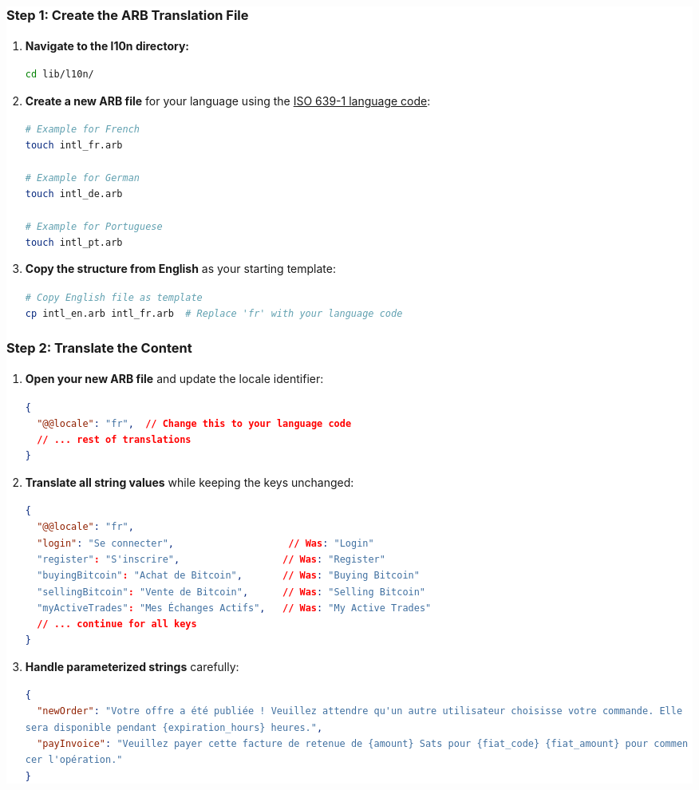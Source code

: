 ### Step 1: Create the ARB Translation File

1. **Navigate to the l10n directory:**
   ```bash
   cd lib/l10n/
   ```

2. **Create a new ARB file** for your language using the [ISO 639-1 language code](https://en.wikipedia.org/wiki/List_of_ISO_639-1_codes):
   ```bash
   # Example for French
   touch intl_fr.arb
   
   # Example for German  
   touch intl_de.arb
   
   # Example for Portuguese
   touch intl_pt.arb
   ```

3. **Copy the structure from English** as your starting template:
   ```bash
   # Copy English file as template
   cp intl_en.arb intl_fr.arb  # Replace 'fr' with your language code
   ```

### Step 2: Translate the Content

1. **Open your new ARB file** and update the locale identifier:
   ```json
   {
     "@@locale": "fr",  // Change this to your language code
     // ... rest of translations
   }
   ```

2. **Translate all string values** while keeping the keys unchanged:
   ```json
   {
     "@@locale": "fr",
     "login": "Se connecter",                    // Was: "Login"
     "register": "S'inscrire",                  // Was: "Register"
     "buyingBitcoin": "Achat de Bitcoin",       // Was: "Buying Bitcoin"
     "sellingBitcoin": "Vente de Bitcoin",      // Was: "Selling Bitcoin"
     "myActiveTrades": "Mes Échanges Actifs",   // Was: "My Active Trades"
     // ... continue for all keys
   }
   ```

3. **Handle parameterized strings** carefully:
   ```json
   {
     "newOrder": "Votre offre a été publiée ! Veuillez attendre qu'un autre utilisateur choisisse votre commande. Elle sera disponible pendant {expiration_hours} heures.",
     "payInvoice": "Veuillez payer cette facture de retenue de {amount} Sats pour {fiat_code} {fiat_amount} pour commencer l'opération."
   }
   ```
